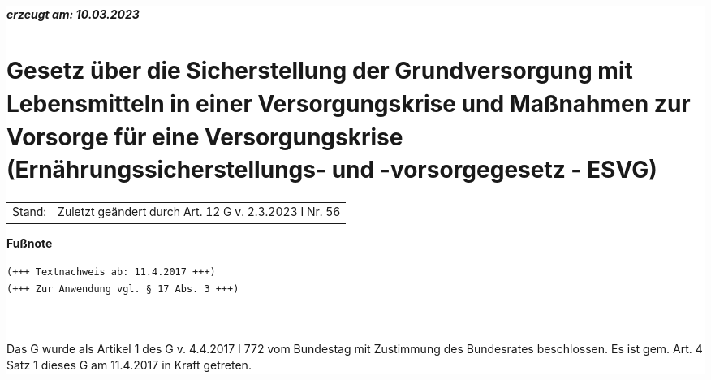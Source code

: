 <tr align="center" valign="bottom">

<td colspan="2">

  
  

##### erzeugt am: 10.03.2023

</td>

</tr>

</table>

<span id="BJNR077210017.html"></span>

# Gesetz über die Sicherstellung der Grundversorgung mit Lebensmitteln in einer Versorgungskrise und Maßnahmen zur Vorsorge für eine Versorgungskrise (Ernährungssicherstellungs- und -vorsorgegesetz - ESVG)

<div>

<div class="jnhtml">

|        |                                                       |
| ------ | ----------------------------------------------------- |
| Stand: | Zuletzt geändert durch Art. 12 G v. 2.3.2023 I Nr. 56 |

</div>

</div>

<div>

  
**Fußnote**

<div class="jnhtml">

<div>

<div class="jurAbsatz">

  

``` 
(+++ Textnachweis ab: 11.4.2017 +++)
(+++ Zur Anwendung vgl. § 17 Abs. 3 +++)

 
```

Das G wurde als Artikel 1 des G v. 4.4.2017 I 772 vom Bundestag mit
Zustimmung des Bundesrates beschlossen. Es ist gem. Art. 4 Satz 1 dieses
G am 11.4.2017 in Kraft getreten.

</div>

</div>
